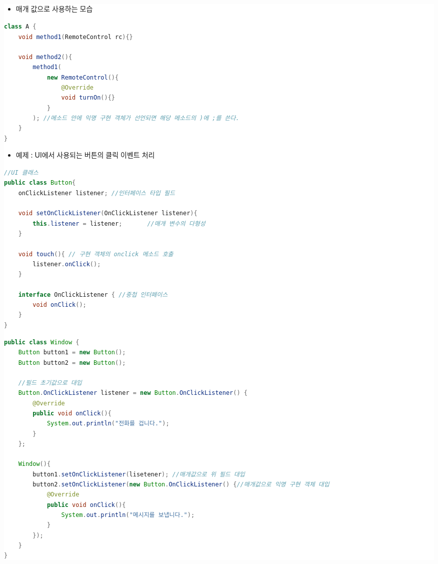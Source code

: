 - 매개 값으로 사용하는 모습

```java
class A {
    void method1(RemoteControl rc){} 
    
    void method2(){
        method1(
            new RemoteControl(){
                @Override
                void turnOn(){}
            }
        ); //메소드 안에 익명 구현 객체가 선언되면 해당 메소드의 )에 ;를 쓴다.
    }
}
```



- 예제 : UI에서 사용되는 버튼의 클릭 이벤트 처리

```java
//UI 클래스
public class Button{
    onClickListener listener; //인터페이스 타입 필드
    
    void setOnClickListener(OnClickListener listener){
        this.listener = listener;		//매개 변수의 다형성
    }
    
    void touch(){ // 구현 객체의 onclick 메소드 호출
        listener.onClick();
    }
    
    interface OnClickListener { //중첩 인터페이스
        void onClick();
    }
}
```

```java
public class Window {
    Button button1 = new Button();
    Button button2 = new Button();
    
    //필드 초기값으로 대입
    Button.OnClickListener listener = new Button.OnClickListener() {
        @Override
        public void onClick(){
            System.out.println("전화를 겁니다.");
        }
    };
    
    Window(){
        button1.setOnClickListener(lisetener); //매개값으로 위 필드 대입
        button2.setOnClickListener(new Button.OnClickListener() {//매개값으로 익명 구현 객체 대입
            @Override
            public void onClick(){
                System.out.println("메시지를 보냅니다.");
            }
        });
    }
}
```
